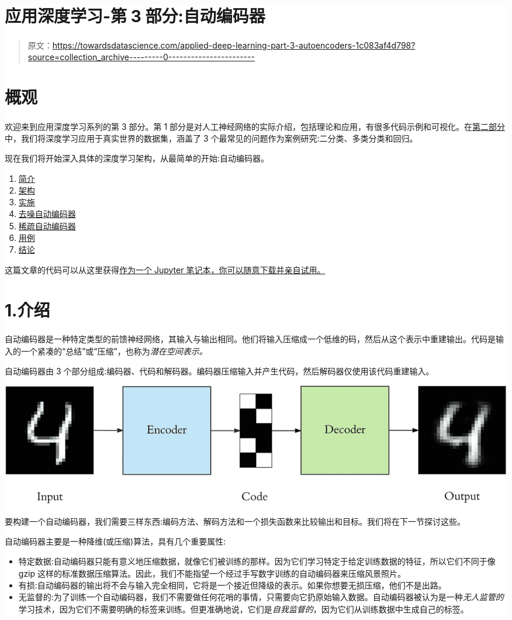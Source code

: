 # 应用深度学习-第 3 部分:自动编码器

> 原文：<https://towardsdatascience.com/applied-deep-learning-part-3-autoencoders-1c083af4d798?source=collection_archive---------0----------------------->

# 概观

欢迎来到应用深度学习系列的第 3 部分。第 1 部分是对人工神经网络的实际介绍，包括理论和应用，有很多代码示例和可视化。在[第二部分](https://medium.com/towards-data-science/applied-deep-learning-part-2-real-world-case-studies-1bb4b142a585)中，我们将深度学习应用于真实世界的数据集，涵盖了 3 个最常见的问题作为案例研究:二分类、多类分类和回归。

现在我们将开始深入具体的深度学习架构，从最简单的开始:自动编码器。

1.  [简介](#f686)
2.  [架构](#3f72)
3.  [实施](#4214)
4.  [去噪自动编码器](#28b1)
5.  [稀疏自动编码器](#a265)
6.  [用例](#ad4f)
7.  [结论](#8e50)

这篇文章的代码可以从这里获得[作为一个 Jupyter 笔记本，你可以随意下载并亲自试用。](https://github.com/ardendertat/Applied-Deep-Learning-with-Keras/blob/master/notebooks/Part%203%20-%20Autoencoders.ipynb)

# 1.介绍

自动编码器是一种特定类型的前馈神经网络，其输入与输出相同。他们将输入压缩成一个低维的码，然后从这个表示中重建输出。代码是输入的一个紧凑的“总结”或“压缩”，也称为*潜在空间表示。*

自动编码器由 3 个部分组成:编码器、代码和解码器。编码器压缩输入并产生代码，然后解码器仅使用该代码重建输入。

![](img/0ae72590b2983293d15e3f58af5d6cf6.png)

要构建一个自动编码器，我们需要三样东西:编码方法、解码方法和一个损失函数来比较输出和目标。我们将在下一节探讨这些。

自动编码器主要是一种降维(或压缩)算法，具有几个重要属性:

*   特定数据:自动编码器只能有意义地压缩数据，就像它们被训练的那样。因为它们学习特定于给定训练数据的特征，所以它们不同于像 gzip 这样的标准数据压缩算法。因此，我们不能指望一个经过手写数字训练的自动编码器来压缩风景照片。
*   有损:自动编码器的输出将不会与输入完全相同，它将是一个接近但降级的表示。如果你想要无损压缩，他们不是出路。
*   无监督的:为了训练一个自动编码器，我们不需要做任何花哨的事情，只需要向它扔原始输入数据。自动编码器被认为是一种*无人监管的*学习技术，因为它们不需要明确的标签来训练。但更准确地说，它们是*自我监督的*，因为它们从训练数据中生成自己的标签。
